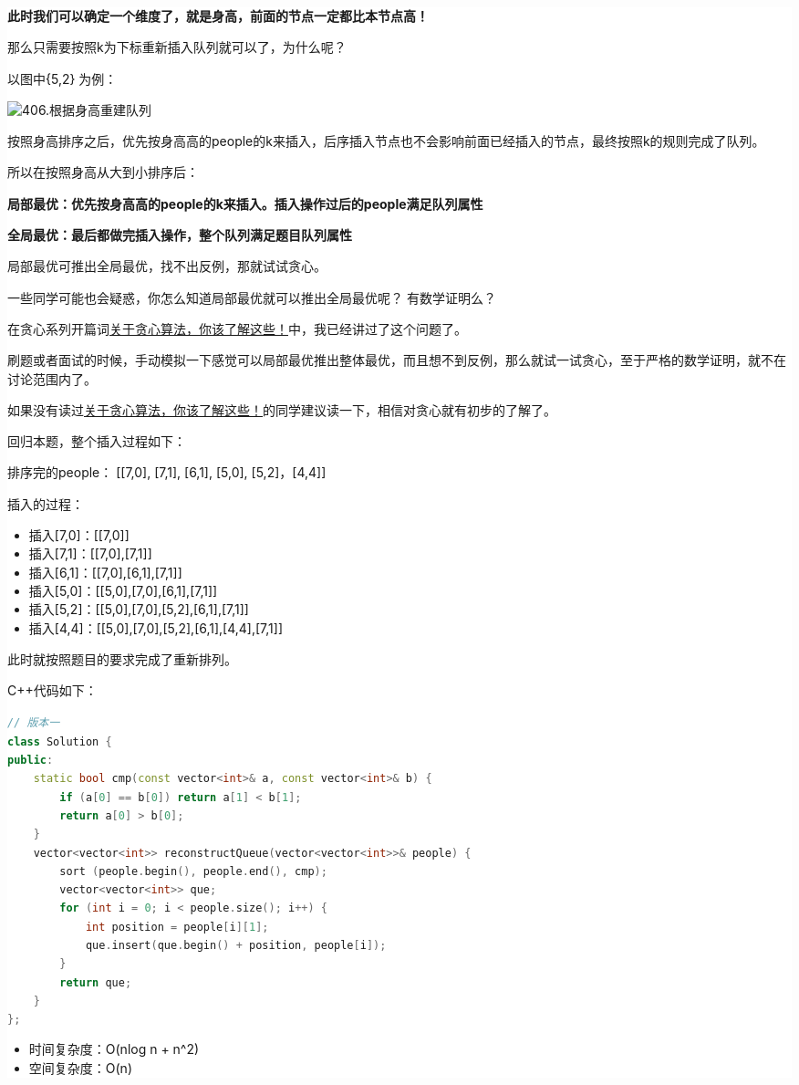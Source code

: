 **此时我们可以确定一个维度了，就是身高，前面的节点一定都比本节点高！**

那么只需要按照k为下标重新插入队列就可以了，为什么呢？

以图中{5,2} 为例：

![406.根据身高重建队列](https://code-thinking-1253855093.file.myqcloud.com/pics/20201216201851982.png)


按照身高排序之后，优先按身高高的people的k来插入，后序插入节点也不会影响前面已经插入的节点，最终按照k的规则完成了队列。

所以在按照身高从大到小排序后：

**局部最优：优先按身高高的people的k来插入。插入操作过后的people满足队列属性**

**全局最优：最后都做完插入操作，整个队列满足题目队列属性**

局部最优可推出全局最优，找不出反例，那就试试贪心。

一些同学可能也会疑惑，你怎么知道局部最优就可以推出全局最优呢？ 有数学证明么？

在贪心系列开篇词[关于贪心算法，你该了解这些！](https://programmercarl.com/贪心算法理论基础.html)中，我已经讲过了这个问题了。

刷题或者面试的时候，手动模拟一下感觉可以局部最优推出整体最优，而且想不到反例，那么就试一试贪心，至于严格的数学证明，就不在讨论范围内了。

如果没有读过[关于贪心算法，你该了解这些！](https://programmercarl.com/贪心算法理论基础.html)的同学建议读一下，相信对贪心就有初步的了解了。

回归本题，整个插入过程如下：

排序完的people：
[[7,0], [7,1], [6,1], [5,0], [5,2]，[4,4]]

插入的过程：
* 插入[7,0]：[[7,0]]
* 插入[7,1]：[[7,0],[7,1]]
* 插入[6,1]：[[7,0],[6,1],[7,1]]
* 插入[5,0]：[[5,0],[7,0],[6,1],[7,1]]
* 插入[5,2]：[[5,0],[7,0],[5,2],[6,1],[7,1]]
* 插入[4,4]：[[5,0],[7,0],[5,2],[6,1],[4,4],[7,1]]

此时就按照题目的要求完成了重新排列。

C++代码如下：

```CPP
// 版本一
class Solution {
public:
    static bool cmp(const vector<int>& a, const vector<int>& b) {
        if (a[0] == b[0]) return a[1] < b[1];
        return a[0] > b[0];
    }
    vector<vector<int>> reconstructQueue(vector<vector<int>>& people) {
        sort (people.begin(), people.end(), cmp);
        vector<vector<int>> que;
        for (int i = 0; i < people.size(); i++) {
            int position = people[i][1];
            que.insert(que.begin() + position, people[i]);
        }
        return que;
    }
};
```
* 时间复杂度：O(nlog n + n^2)
* 空间复杂度：O(n)
